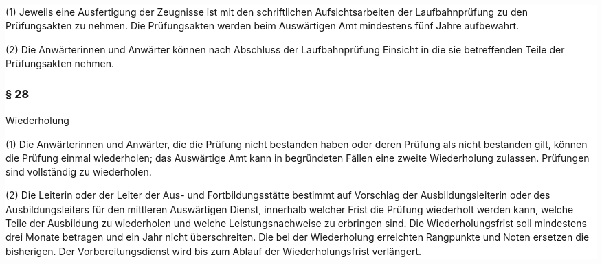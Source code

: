 <div class="jurAbsatz">

(1) Jeweils eine Ausfertigung der Zeugnisse ist mit den schriftlichen
Aufsichtsarbeiten der Laufbahnprüfung zu den Prüfungsakten zu nehmen.
Die Prüfungsakten werden beim Auswärtigen Amt mindestens fünf Jahre
aufbewahrt.

</div>

<div class="jurAbsatz">

(2) Die Anwärterinnen und Anwärter können nach Abschluss der
Laufbahnprüfung Einsicht in die sie betreffenden Teile der
Prüfungsakten nehmen.

</div>

</div>

</div>

</div>

<span id="BJNR193900004BJNE003000000.html"></span>

### § 28  
Wiederholung

<div>

<div class="jnhtml">

<div>

<div class="jurAbsatz">

(1) Die Anwärterinnen und Anwärter, die die Prüfung nicht bestanden
haben oder deren Prüfung als nicht bestanden gilt, können die Prüfung
einmal wiederholen; das Auswärtige Amt kann in begründeten Fällen eine
zweite Wiederholung zulassen. Prüfungen sind vollständig zu wiederholen.

</div>

<div class="jurAbsatz">

(2) Die Leiterin oder der Leiter der Aus- und Fortbildungsstätte
bestimmt auf Vorschlag der Ausbildungsleiterin oder des
Ausbildungsleiters für den mittleren Auswärtigen Dienst, innerhalb
welcher Frist die Prüfung wiederholt werden kann, welche Teile der
Ausbildung zu wiederholen und welche Leistungsnachweise zu erbringen
sind. Die Wiederholungsfrist soll mindestens drei Monate betragen und
ein Jahr nicht überschreiten. Die bei der Wiederholung erreichten
Rangpunkte und Noten ersetzen die bisherigen. Der Vorbereitungsdienst
wird bis zum Ablauf der Wiederholungsfrist verlängert.

</div>

</div>

</div>
